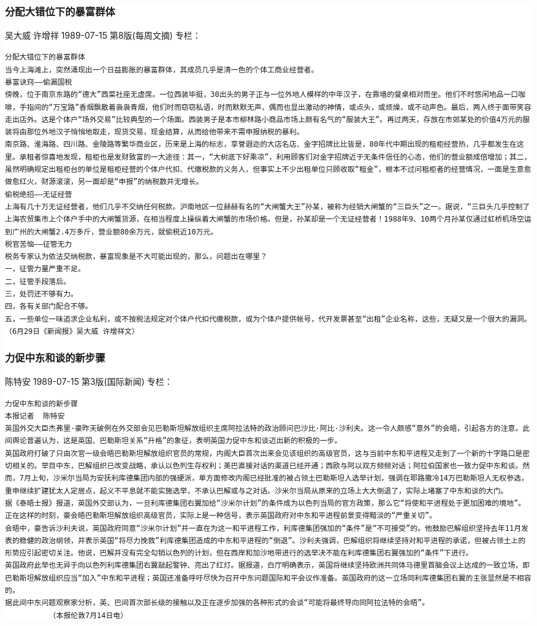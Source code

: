 
### 分配大错位下的暴富群体
吴大威 许增祥
1989-07-15
第8版(每周文摘)
专栏：

    分配大错位下的暴富群体
    当今上海滩上，突然涌现出一个日益膨胀的暴富群体，其成员几乎是清一色的个体工商业经营者。
    暴富诀窍——偷漏国税
    傍晚，位于南京东路的“德大”西菜社座无虚席。一位西装毕挺，30出头的男子正与一位外地人模样的中年汉子，在靠墙的餐桌相对而坐。他们不时悠闲地品一口咖啡，手指间的“万宝路”香烟飘散着袅袅青烟，他们时而窃窃私语，时而默默无声，偶而也显出激动的神情，或点头，或烦燥，或不动声色。最后，两人终于面带笑容走出店外。这是个体户“场外交易”比较典型的一个场面。西装男子是本市柳林路小商品市场上颇有名气的“服装大王”。再过两天，存放在市郊某处的价值4万元的服装将由那位外地汉子悄悄地取走，现货交易，现金结算，从而给他带来不需申报纳税的暴利。
    南京路、淮海路、四川路、金陵路等繁华商业区，历来是上海的标志，享誉遐迩的大店名店、金字招牌比比皆是，80年代中期出现的租柜经营热，几乎都发生在这里。承租者惊喜地发现，租柜也是发财致富的一大途径：其一，“大树底下好乘凉”，利用顾客们对金字招牌近于无条件信任的心态，他们的营业额成倍增加；其二，虽然明确规定出租柜台的单位是租柜经营的个体户代扣、代缴税款的义务人，但事实上不少出租单位只顾收取“租金”，根本不过问租柜者的经营情况，一面是生意愈做愈红火，财源滚滚，另一面却是“申报”的纳税数并无增长。
    偷税绝招——无证经营
    上海有几十万无证经营者，他们几乎不交纳任何税款。沪南地区一位赫赫有名的“大闸蟹大王”孙某，被称为经销大闸蟹的“三巨头”之一。据说，“三巨头几乎控制了上海农贸集市上个体户手中的大闸蟹货源，在相当程度上操纵着大闸蟹的市场价格。但是，孙某却是一个无证经营者！1988年9、10两个月孙某仅通过虹桥机场空运到广州的大闸蟹2.4万多斤，营业额80余万元，就偷税近10万元。
    税官苦恼——征管无力
    税务专家认为依法交纳税款，暴富现象是不大可能出现的，那么，问题出在哪里？
    一，征管力量严重不足。
    二，征管手段落后。
    三，处罚还不够有力。
    四，各有关部门配合不够。
    五，一些单位一味追求企业私利，或不按税法规定对个体户代扣代缴税款，或为个体户提供帐号，代开发票甚至“出租”企业名称，这些，无疑又是一个很大的漏洞。
    （6月29日《新闻报》吴大威 许增祥文）


### 力促中东和谈的新步骤
陈特安
1989-07-15
第3版(国际新闻)
专栏：

    力促中东和谈的新步骤
    本报记者  陈特安
    英国外交大臣杰弗里·豪昨天破例在外交部会见巴勒斯坦解放组织主席阿拉法特的政治顾问巴沙比·阿比·沙利夫。这一令人颇感“意外”的会晤，引起各方的注意。此间舆论普遍认为，这是英国、巴勒斯坦关系“升格”的象征，表明英国力促中东和谈迈出新的积极的一步。
    英国政府打破了只由次官一级会晤巴勒斯坦解放组织官员的常规，内阁大臣首次出来会见该组织的高级官员，这与当前中东和平进程又走到了一个新的十字路口是密切相关的。举目中东，巴解组织已改变战略，承认以色列生存权利；美巴直接对话的渠道已经开通；西欧与阿以双方频频对话；阿拉伯国家也一致力促中东和谈。然而，7月上旬，沙米尔当局为安抚利库德集团内部的强硬派，单方面修改内阁已经批准的被占领土巴勒斯坦人选举计划，强调在耶路撒冷14万巴勒斯坦人无权参选，重申继续扩建犹太人定居点，起义不平息就不能实施选举，不承认巴解或与之对话。沙米尔当局从原来的立场上大大倒退了，实际上堵塞了中东和谈的大门。
    据《泰晤士报》报道，英国外交部认为，一旦利库德集团右翼加给“沙米尔计划”的条件成为以色列当局的官方政策，那么它“将使和平进程处于更加困难的境地”。正在这样的时刻，豪会晤巴勒斯坦解放组织高级官员，实际上是一种信号，表示英国政府对中东和平进程前景变得黯淡的“严重关切”。
    会晤中，豪告诉沙利夫说，英国政府同意“沙米尔计划”并一直在为这一和平进程工作，利库德集团强加的“条件”是“不可接受”的。他鼓励巴解组织坚持去年11月发表的稳健的政治纲领，并表示英国“将尽力挽救”利库德集团造成的中东和平进程的“倒退”。沙利夫强调，巴解组织将继续坚持对和平进程的承诺，但被占领土上的形势应引起密切关注。他说，巴解并没有完全勾销以色列的计划，但在西岸和加沙地带进行的选举决不能在利库德集团右翼强加的“条件”下进行。
    英国政府此举也无异于向以色列利库德集团右翼敲起警钟、亮出了红灯。据报道，白厅明确表示，英国将继续坚持欧洲共同体马德里首脑会议上达成的一致立场，即巴勒斯坦解放组织应当“加入”中东和平进程；英国还准备呼吁尽快为召开中东问题国际和平会议作准备。英国政府的这一立场同利库德集团右翼的主张显然是不相容的。
    据此间中东问题观察家分析，英、巴间首次部长级的接触以及正在逐步加强的各种形式的会谈“可能将最终导向同阿拉法特的会晤”。
              （本报伦敦7月14日电）
